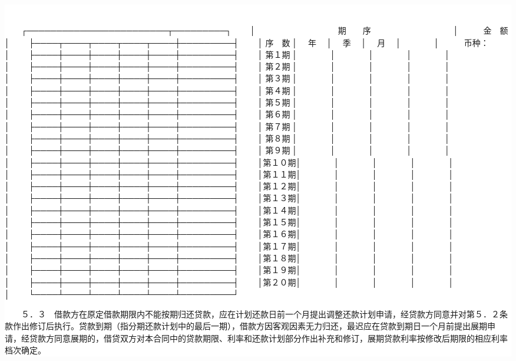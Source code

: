 　　


　　┌────────────────────────┬─────────┐
　　│　　　　　　　　　　期　　序　　　　　　　　　　│　　　金　额　　　│
　　├────┬────┬────┬────┬────┼─────────┤
　　│ 序　数 │　 年　 │　 季　 │　 月　 │　　　　│　　　币种：　　　│
　　├────┼────┼────┼────┼────┼─────────┤
　　│ 第１期 │　　　　│　　　　│　　　　│　　　　│　　　　　　　　　│
　　├────┼────┼────┼────┼────┼─────────┤
　　│ 第２期 │　　　　│　　　　│　　　　│　　　　│　　　　　　　　　│
　　├────┼────┼────┼────┼────┼─────────┤
　　│ 第３期 │　　　　│　　　　│　　　　│　　　　│　　　　　　　　　│
　　├────┼────┼────┼────┼────┼─────────┤
　　│ 第４期 │　　　　│　　　　│　　　　│　　　　│　　　　　　　　　│
　　├────┼────┼────┼────┼────┼─────────┤
　　│ 第５期 │　　　　│　　　　│　　　　│　　　　│　　　　　　　　　│
　　├────┼────┼────┼────┼────┼─────────┤
　　│ 第６期 │　　　　│　　　　│　　　　│　　　　│　　　　　　　　　│
　　├────┼────┼────┼────┼────┼─────────┤
　　│ 第７期 │　　　　│　　　　│　　　　│　　　　│　　　　　　　　　│
　　├────┼────┼────┼────┼────┼─────────┤
　　│ 第８期 │　　　　│　　　　│　　　　│　　　　│　　　　　　　　　│
　　├────┼────┼────┼────┼────┼─────────┤
　　│ 第９期 │　　　　│　　　　│　　　　│　　　　│　　　　　　　　　│
　　├────┼────┼────┼────┼────┼─────────┤
　　│第１０期│　　　　│　　　　│　　　　│　　　　│　　　　　　　　　│
　　├────┼────┼────┼────┼────┼─────────┤
　　│第１１期│　　　　│　　　　│　　　　│　　　　│　　　　　　　　　│
　　├────┼────┼────┼────┼────┼─────────┤
　　│第１２期│　　　　│　　　　│　　　　│　　　　│　　　　　　　　　│
　　├────┼────┼────┼────┼────┼─────────┤
　　│第１３期│　　　　│　　　　│　　　　│　　　　│　　　　　　　　　│
　　├────┼────┼────┼────┼────┼─────────┤
　　│第１４期│　　　　│　　　　│　　　　│　　　　│　　　　　　　　　│
　　├────┼────┼────┼────┼────┼─────────┤
　　│第１５期│　　　　│　　　　│　　　　│　　　　│　　　　　　　　　│
　　├────┼────┼────┼────┼────┼─────────┤
　　│第１６期│　　　　│　　　　│　　　　│　　　　│　　　　　　　　　│
　　├────┼────┼────┼────┼────┼─────────┤
　　│第１７期│　　　　│　　　　│　　　　│　　　　│　　　　　　　　　│
　　├────┼────┼────┼────┼────┼─────────┤
　　│第１８期│　　　　│　　　　│　　　　│　　　　│　　　　　　　　　│
　　├────┼────┼────┼────┼────┼─────────┤
　　│第１９期│　　　　│　　　　│　　　　│　　　　│　　　　　　　　　│
　　├────┼────┼────┼────┼────┼─────────┤
　　│第２０期│　　　　│　　　　│　　　　│　　　　│　　　　　　　　　│
　　└────┴────┴────┴────┴────┴─────────┘
　　


　　５．３　借款方在原定借款期限内不能按期归还贷款，应在计划还款日前一个月提出调整还款计划申请，经贷款方同意并对第５．２条款作出修订后执行。贷款到期（指分期还款计划中的最后一期），借款方因客观因素无力归还，最迟应在贷款到期日一个月前提出展期申请，经贷款方同意展期的，借贷双方对本合同中的贷款期限、利率和还款计划部分作出补充和修订，展期贷款利率按修改后期限的相应利率档次确定。

